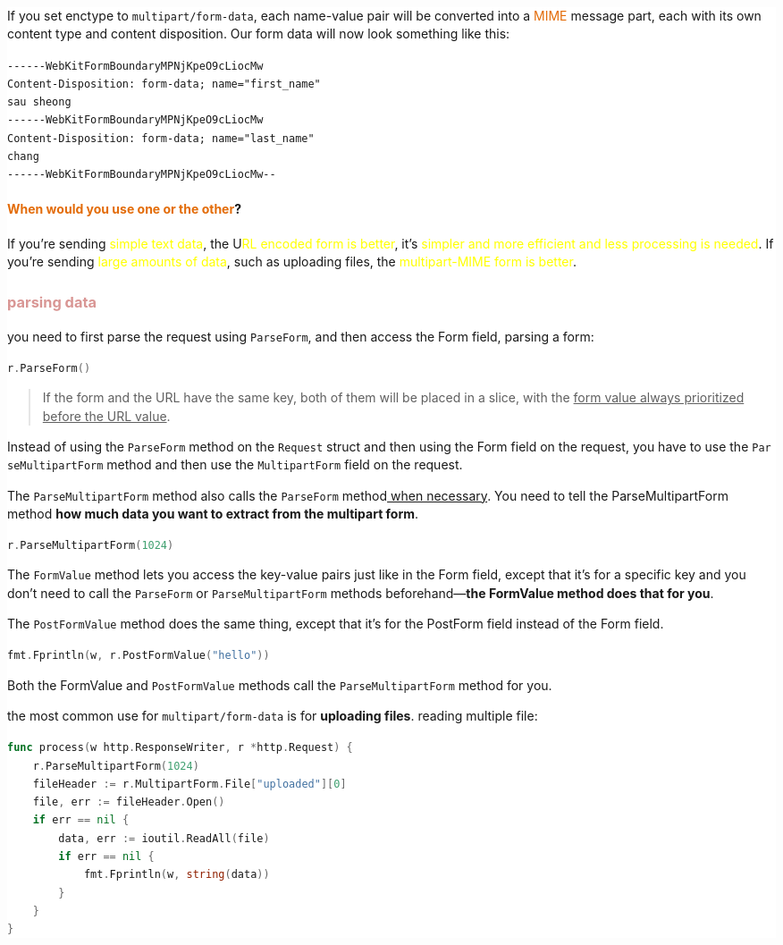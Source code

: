 If you set enctype to `multipart/form-data`, each name-value pair will be converted into a <font color="#e36c09">MIME</font> message part, each with its own content type and content disposition.
Our form data will now look something like this:
```
------WebKitFormBoundaryMPNjKpeO9cLiocMw
Content-Disposition: form-data; name="first_name"
sau sheong
------WebKitFormBoundaryMPNjKpeO9cLiocMw
Content-Disposition: form-data; name="last_name"
chang
------WebKitFormBoundaryMPNjKpeO9cLiocMw--
```

#### <font color="#e36c09">When would you use one or the other</font>?
If you’re sending <font color="#ffff00">simple text data</font>, the U<font color="#ffff00">RL encoded form is better</font>, it’s <font color="#ffff00">simpler and more efficient and less processing is needed</font>.
If you’re sending <font color="#ffff00">large amounts of data</font>, such as uploading files, the <font color="#ffff00">multipart-MIME form is better</font>.

### <font color="#d99694">parsing data</font>
you need to first parse the request using `ParseForm`, and then
access the Form field, parsing a form:
```go
r.ParseForm()
```

>If the form and the URL have the same key, both of them will be placed in a slice, with the <u>form value always prioritized before the URL value</u>.


Instead of using the `ParseForm` method on the `Request` struct and then using the Form field on the request, you have to use the `ParseMultipartForm` method and then use the `MultipartForm` field on the request. 

The `ParseMultipartForm` method also calls the `ParseForm` method<u> when necessary</u>.
You need to tell the ParseMultipartForm method **how much data you want to extract from the multipart form**.
```go
r.ParseMultipartForm(1024)
```

The `FormValue` method lets you access the key-value pairs just
like in the Form field, except that it’s for a specific key and you don’t need to call the `ParseForm` or `ParseMultipartForm` methods beforehand—**the FormValue method does that for you**.

The `PostFormValue` method does the same thing, except that it’s for the PostForm field instead of the Form field. 
```go
fmt.Fprintln(w, r.PostFormValue("hello"))
```
Both the FormValue and `PostFormValue` methods call the `ParseMultipartForm` method for you.

the most common use for `multipart/form-data` is for **uploading files**.
reading multiple file:
```go
func process(w http.ResponseWriter, r *http.Request) {
	r.ParseMultipartForm(1024)
	fileHeader := r.MultipartForm.File["uploaded"][0]
	file, err := fileHeader.Open()
	if err == nil {
		data, err := ioutil.ReadAll(file)
		if err == nil {
			fmt.Fprintln(w, string(data))
		}
	}
}	
```